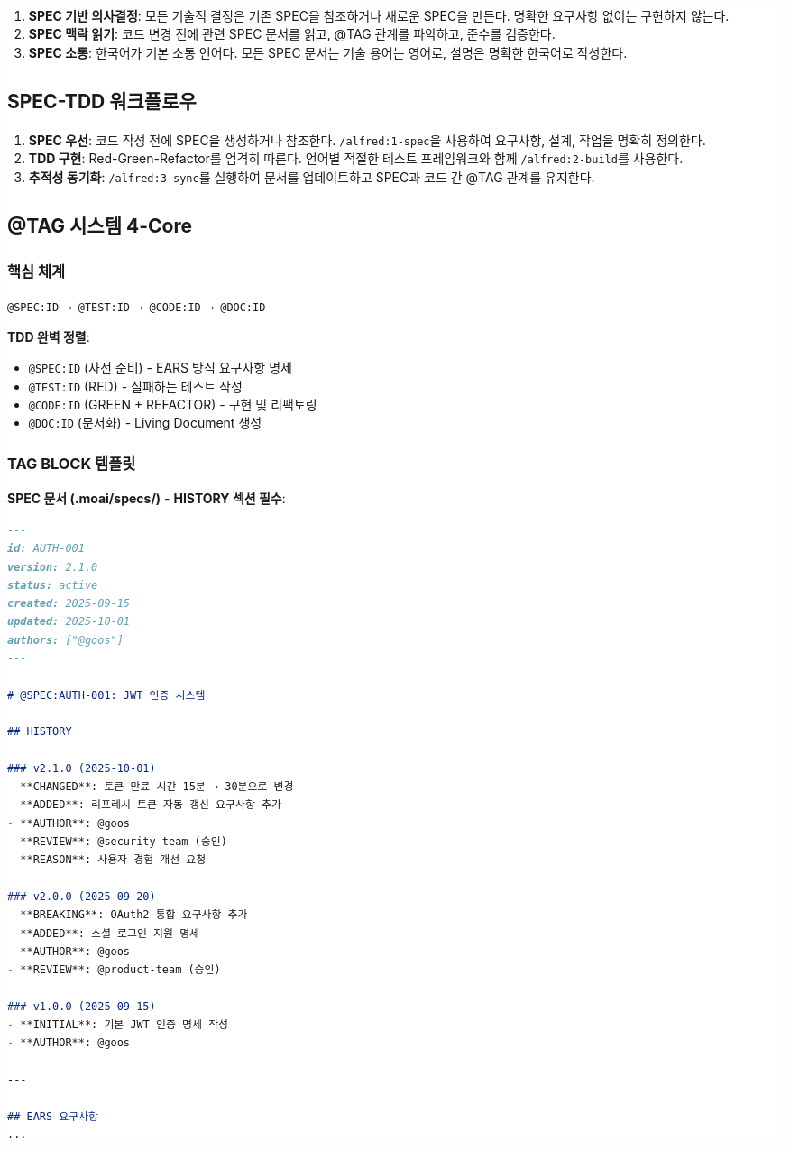 1. **SPEC 기반 의사결정**: 모든 기술적 결정은 기존 SPEC을 참조하거나 새로운 SPEC을 만든다. 명확한 요구사항 없이는 구현하지 않는다.
2. **SPEC 맥락 읽기**: 코드 변경 전에 관련 SPEC 문서를 읽고, @TAG 관계를 파악하고, 준수를 검증한다.
3. **SPEC 소통**: 한국어가 기본 소통 언어다. 모든 SPEC 문서는 기술 용어는 영어로, 설명은 명확한 한국어로 작성한다.

## SPEC-TDD 워크플로우

1. **SPEC 우선**: 코드 작성 전에 SPEC을 생성하거나 참조한다. `/alfred:1-spec`을 사용하여 요구사항, 설계, 작업을 명확히 정의한다.
2. **TDD 구현**: Red-Green-Refactor를 엄격히 따른다. 언어별 적절한 테스트 프레임워크와 함께 `/alfred:2-build`를 사용한다.
3. **추적성 동기화**: `/alfred:3-sync`를 실행하여 문서를 업데이트하고 SPEC과 코드 간 @TAG 관계를 유지한다.

## @TAG 시스템 4-Core

### 핵심 체계

```text
@SPEC:ID → @TEST:ID → @CODE:ID → @DOC:ID
```

**TDD 완벽 정렬**:
- `@SPEC:ID` (사전 준비) - EARS 방식 요구사항 명세
- `@TEST:ID` (RED) - 실패하는 테스트 작성
- `@CODE:ID` (GREEN + REFACTOR) - 구현 및 리팩토링
- `@DOC:ID` (문서화) - Living Document 생성

### TAG BLOCK 템플릿

**SPEC 문서 (.moai/specs/)** - **HISTORY 섹션 필수**:
```markdown
---
id: AUTH-001
version: 2.1.0
status: active
created: 2025-09-15
updated: 2025-10-01
authors: ["@goos"]
---

# @SPEC:AUTH-001: JWT 인증 시스템

## HISTORY

### v2.1.0 (2025-10-01)
- **CHANGED**: 토큰 만료 시간 15분 → 30분으로 변경
- **ADDED**: 리프레시 토큰 자동 갱신 요구사항 추가
- **AUTHOR**: @goos
- **REVIEW**: @security-team (승인)
- **REASON**: 사용자 경험 개선 요청

### v2.0.0 (2025-09-20)
- **BREAKING**: OAuth2 통합 요구사항 추가
- **ADDED**: 소셜 로그인 지원 명세
- **AUTHOR**: @goos
- **REVIEW**: @product-team (승인)

### v1.0.0 (2025-09-15)
- **INITIAL**: 기본 JWT 인증 명세 작성
- **AUTHOR**: @goos

---

## EARS 요구사항
...
```
